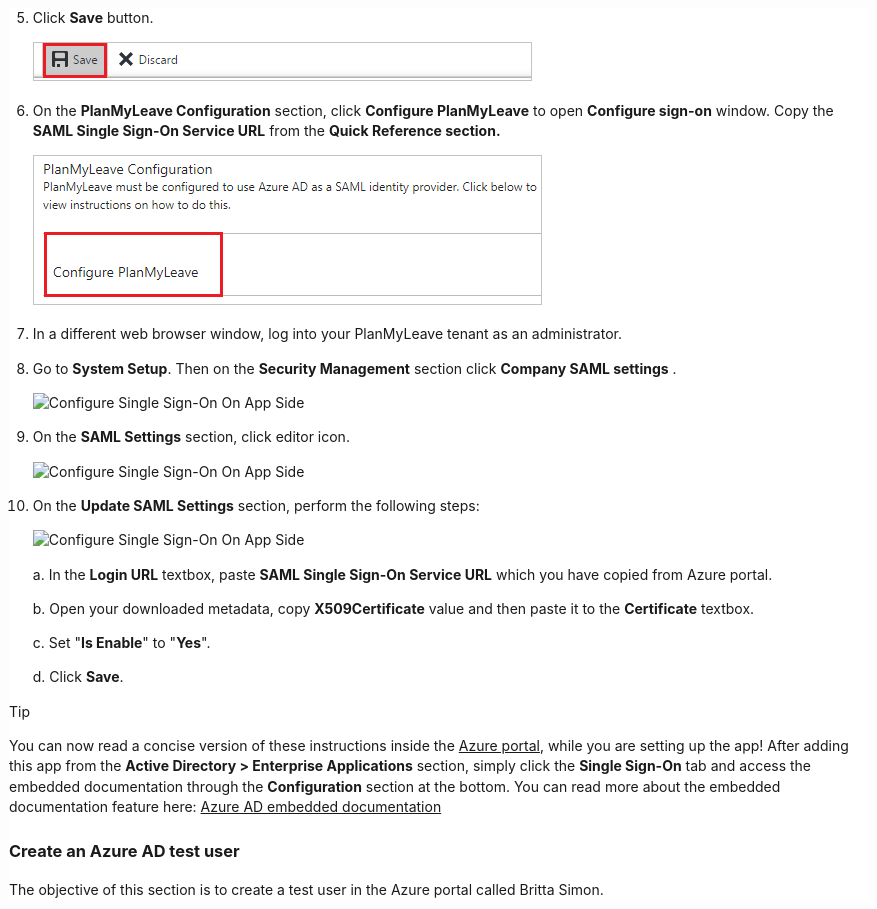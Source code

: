 5. Click **Save** button.

	![Configure Single Sign-On Save button](./media/active-directory-saas-planmyleave-tutorial/tutorial_general_400.png)

6. On the **PlanMyLeave Configuration** section, click **Configure PlanMyLeave** to open **Configure sign-on** window. Copy the **SAML Single Sign-On Service URL** from the **Quick Reference section.**

	![PlanMyLeave Configuration](./media/active-directory-saas-planmyleave-tutorial/tutorial_planmyleave_configure.png) 
7. In a different web browser window, log into your PlanMyLeave tenant as an administrator.

8. Go to **System Setup**. Then on the **Security Management** section click **Company SAML settings** .

	![Configure Single Sign-On On App Side](./media/active-directory-saas-planmyleave-tutorial/tutorial_planmyleave_002.png) 

9. On the **SAML Settings** section, click editor icon.

	![Configure Single Sign-On On App Side](./media/active-directory-saas-planmyleave-tutorial/tutorial_planmyleave_003.png)

10. On the **Update SAML Settings** section, perform the following steps:

	![Configure Single Sign-On On App Side](./media/active-directory-saas-planmyleave-tutorial/tutorial_planmyleave_004.png)

	a.  In the **Login URL** textbox, paste **SAML Single Sign-On Service URL** which you have copied from Azure portal.

    b.  Open your downloaded metadata, copy  **X509Certificate** value and then paste it to the **Certificate** textbox.

	c. Set "**Is Enable**" to "**Yes**".

	d. Click **Save**. 

> [!TIP]
> You can now read a concise version of these instructions inside the [Azure portal](https://portal.azure.com), while you are setting up the app!  After adding this app from the **Active Directory > Enterprise Applications** section, simply click the **Single Sign-On** tab and access the embedded documentation through the **Configuration** section at the bottom. You can read more about the embedded documentation feature here: [Azure AD embedded documentation]( https://go.microsoft.com/fwlink/?linkid=845985)

### Create an Azure AD test user

The objective of this section is to create a test user in the Azure portal called Britta Simon.


[1]: ./media/active-directory-saas-planmyleave-tutorial/tutorial_general_01.png
[2]: ./media/active-directory-saas-planmyleave-tutorial/tutorial_general_02.png
[3]: ./media/active-directory-saas-planmyleave-tutorial/tutorial_general_03.png
[4]: ./media/active-directory-saas-planmyleave-tutorial/tutorial_general_04.png
[100]: ./media/active-directory-saas-planmyleave-tutorial/tutorial_general_100.png
[200]: ./media/active-directory-saas-planmyleave-tutorial/tutorial_general_200.png
[201]: ./media/active-directory-saas-planmyleave-tutorial/tutorial_general_201.png
[202]: ./media/active-directory-saas-planmyleave-tutorial/tutorial_general_202.png
[203]: ./media/active-directory-saas-planmyleave-tutorial/tutorial_general_203.png